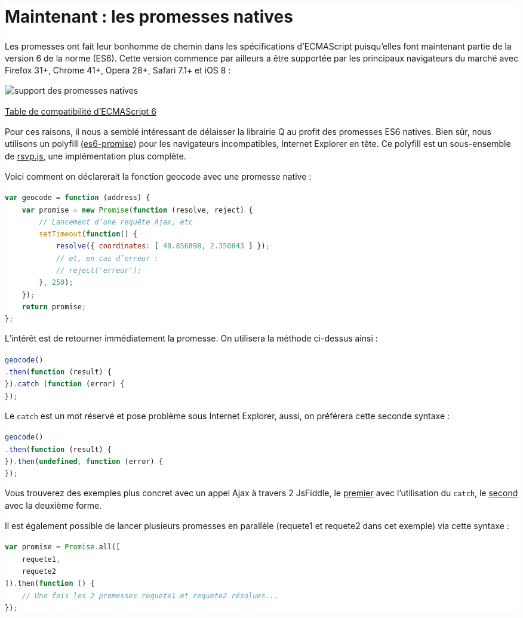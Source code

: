 # Maintenant : les promesses natives

Les promesses ont fait leur bonhomme de chemin dans les spécifications d’ECMAScript puisqu’elles font maintenant partie de la version 6 de la norme (ES6).
Cette version commence par ailleurs a être supportée par les principaux navigateurs du marché avec Firefox 31+, Chrome 41+, Opera 28+, Safari 7.1+ et iOS 8 :

![support des promesses natives](images/javascript/es6-promise-support.png)

[Table de compatibilité d’ECMAScript 6](https://kangax.github.io/compat-table/es6/#Promise)

Pour ces raisons, il nous a semblé intéressant de délaisser la librairie Q au profit des promesses ES6 natives.
Bien sûr, nous utilisons un polyfill ([es6-promise](https://github.com/jakearchibald/es6-promise)) pour les navigateurs incompatibles, Internet Explorer en tête.
Ce polyfill est un sous-ensemble de [rsvp.js](https://github.com/tildeio/rsvp.js), une implémentation plus complète.

Voici comment on déclarerait la fonction geocode avec une promesse native :
```javascript
var geocode = function (address) {
    var promise = new Promise(function (resolve, reject) {
        // Lancement d’une requête Ajax, etc
        setTimeout(function() {
            resolve({ coordinates: [ 48.856898, 2.350843 ] });
            // et, en cas d’erreur :
            // reject('erreur');
        }, 250);
    });
    return promise;
};
```
L’intérêt est de retourner immédiatement la promesse. On utilisera la méthode ci-dessus ainsi :
```javascript
geocode()
.then(function (result) {
}).catch (function (error) {
});
```

Le `catch` est un mot réservé et pose problème sous Internet Explorer, aussi, on préférera cette seconde syntaxe :
```javascript
geocode()
.then(function (result) {
}).then(undefined, function (error) {
});
```

Vous trouverez des exemples plus concret avec un appel Ajax à travers 2 JsFiddle, le [premier](http://jsfiddle.net/2ve41szc/) avec l’utilisation du `catch`, le [second](http://jsfiddle.net/2ve41szc/1/) avec la deuxième forme.

Il est également possible de lancer plusieurs promesses en parallèle (requete1 et requete2 dans cet exemple) via cette syntaxe :
```javascript
var promise = Promise.all([
    requete1,
    requete2
]).then(function () {
    // Une fois les 2 promesses requete1 et requete2 résolues...
});
```
